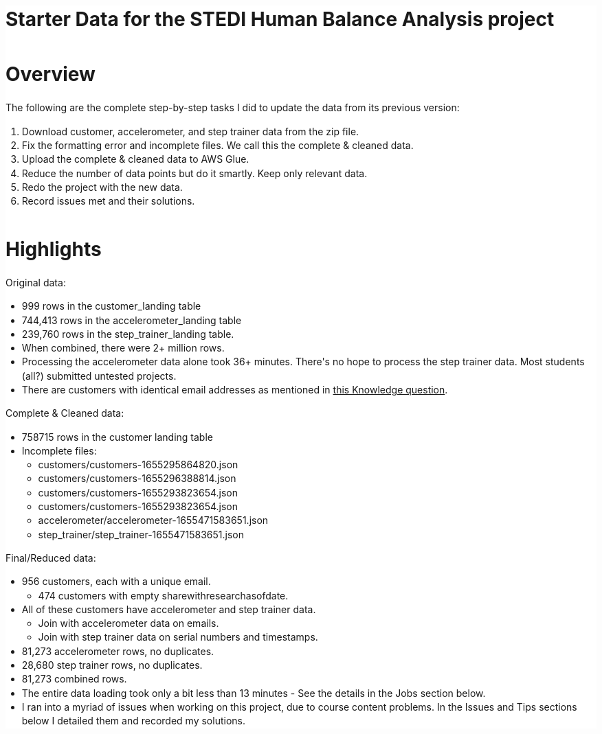 # Starter Data for the STEDI Human Balance Analysis project

# Overview

The following are the complete step-by-step tasks I did to update the data from its previous version:

1. Download customer, accelerometer, and step trainer data from the zip file.
2. Fix the formatting error and incomplete files. We call this the complete & cleaned data.
3. Upload the complete & cleaned data to AWS Glue.
4. Reduce the number of data points but do it smartly. Keep only relevant data.
5. Redo the project with the new data.
6. Record issues met and their solutions.


# Highlights

Original data:

* 999 rows in the customer_landing table
* 744,413 rows in the accelerometer_landing table
* 239,760 rows in the step_trainer_landing table.
* When combined, there were 2+ million rows.
* Processing the accelerometer data alone took 36+ minutes. There's no hope to process the step trainer data. Most students (all?) submitted untested projects.
* There are customers with identical email addresses as mentioned in [this Knowledge question](https://knowledge.udacity.com/questions/999505).

Complete & Cleaned data:

* 758715 rows in the customer landing table
* Incomplete files:
    * customers/customers-1655295864820.json
    * customers/customers-1655296388814.json
    * customers/customers-1655293823654.json
    * customers/customers-1655293823654.json
    * accelerometer/accelerometer-1655471583651.json
    * step_trainer/step_trainer-1655471583651.json

Final/Reduced data:

* 956 customers, each with a unique email.
    * 474 customers with empty sharewithresearchasofdate.
* All of these customers have accelerometer and step trainer data.
    * Join with accelerometer data on emails.
    * Join with step trainer data on serial numbers and timestamps.
* 81,273 accelerometer rows, no duplicates.
* 28,680 step trainer rows, no duplicates.
* 81,273 combined rows.
* The entire data loading took only a bit less than 13 minutes - See the details in the Jobs section below.
* I ran into a myriad of issues when working on this project, due to course content problems. In the Issues and Tips sections below I detailed them and recorded my solutions.
